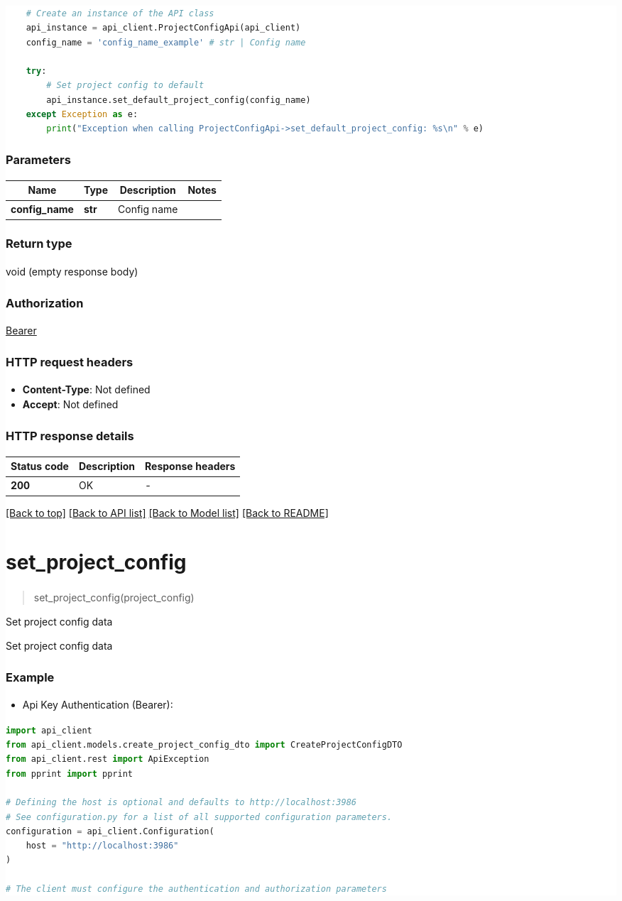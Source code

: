 ```python
    # Create an instance of the API class
    api_instance = api_client.ProjectConfigApi(api_client)
    config_name = 'config_name_example' # str | Config name

    try:
        # Set project config to default
        api_instance.set_default_project_config(config_name)
    except Exception as e:
        print("Exception when calling ProjectConfigApi->set_default_project_config: %s\n" % e)
```



### Parameters


Name | Type | Description  | Notes
------------- | ------------- | ------------- | -------------
 **config_name** | **str**| Config name | 

### Return type

void (empty response body)

### Authorization

[Bearer](../README.md#Bearer)

### HTTP request headers

 - **Content-Type**: Not defined
 - **Accept**: Not defined

### HTTP response details

| Status code | Description | Response headers |
|-------------|-------------|------------------|
**200** | OK |  -  |

[[Back to top]](#) [[Back to API list]](../README.md#documentation-for-api-endpoints) [[Back to Model list]](../README.md#documentation-for-models) [[Back to README]](../README.md)

# **set_project_config**
> set_project_config(project_config)

Set project config data

Set project config data

### Example

* Api Key Authentication (Bearer):

```python
import api_client
from api_client.models.create_project_config_dto import CreateProjectConfigDTO
from api_client.rest import ApiException
from pprint import pprint

# Defining the host is optional and defaults to http://localhost:3986
# See configuration.py for a list of all supported configuration parameters.
configuration = api_client.Configuration(
    host = "http://localhost:3986"
)

# The client must configure the authentication and authorization parameters
```